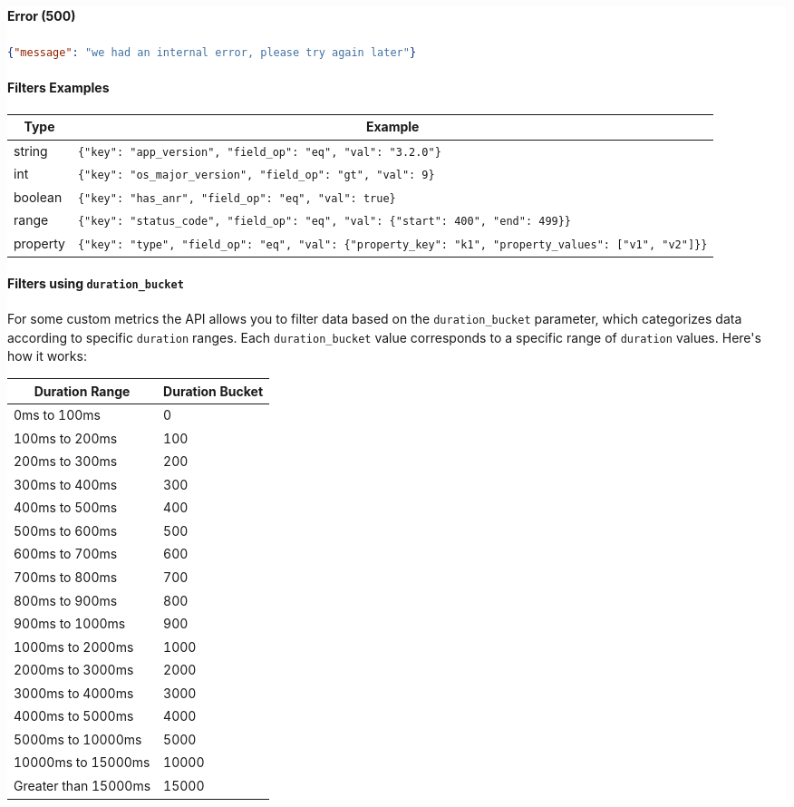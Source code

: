 #### Error (500)
```json
{"message": "we had an internal error, please try again later"}
```

#### Filters Examples

| Type     | Example                                                                                             |
|----------|-----------------------------------------------------------------------------------------------------|
| string   | `{"key": "app_version", "field_op": "eq", "val": "3.2.0"}`                                          |
| int      | `{"key": "os_major_version", "field_op": "gt", "val": 9}`                                           |
| boolean  | `{"key": "has_anr", "field_op": "eq", "val": true}`                                                 |
| range    | `{"key": "status_code", "field_op": "eq", "val": {"start": 400", "end": 499}}`                      |
| property | `{"key": "type", "field_op": "eq", "val": {"property_key": "k1", "property_values": ["v1", "v2"]}}` |

#### Filters using `duration_bucket`

For some custom metrics the API allows you to filter data based on the `duration_bucket` parameter, which categorizes data according to specific `duration` ranges. Each `duration_bucket` value corresponds to a specific range of `duration` values. Here's how it works:

| Duration Range                  | Duration Bucket |
|---------------------------------|-----------------|
| 0ms to 100ms                    | 0               |
| 100ms to 200ms                  | 100             |
| 200ms to 300ms                  | 200             |
| 300ms to 400ms                  | 300             |
| 400ms to 500ms                  | 400             |
| 500ms to 600ms                  | 500             |
| 600ms to 700ms                  | 600             |
| 700ms to 800ms                  | 700             |
| 800ms to 900ms                  | 800             |
| 900ms to 1000ms                 | 900             |
| 1000ms to 2000ms                | 1000            |
| 2000ms to 3000ms                | 2000            |
| 3000ms to 4000ms                | 3000            |
| 4000ms to 5000ms                | 4000            |
| 5000ms to 10000ms               | 5000            |
| 10000ms to 15000ms              | 10000           |
| Greater than 15000ms            | 15000           |
